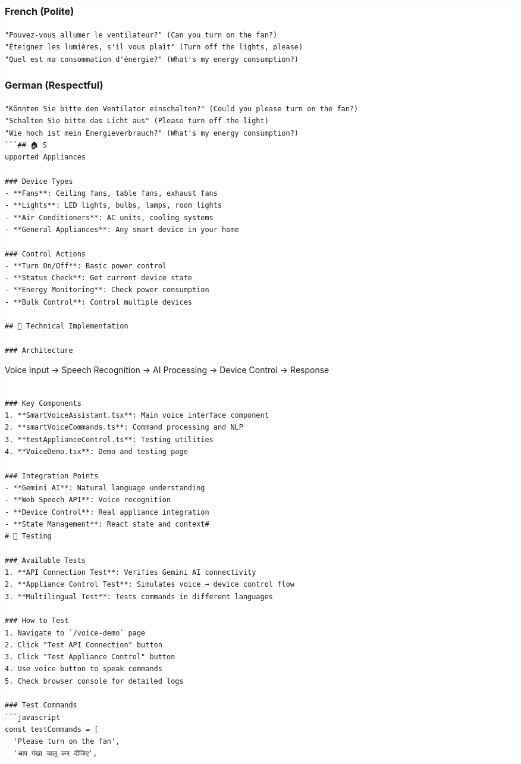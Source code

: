 ### French (Polite)
```
"Pouvez-vous allumer le ventilateur?" (Can you turn on the fan?)
"Éteignez les lumières, s'il vous plaît" (Turn off the lights, please)
"Quel est ma consommation d'énergie?" (What's my energy consumption?)
```

### German (Respectful)
```
"Könnten Sie bitte den Ventilator einschalten?" (Could you please turn on the fan?)
"Schalten Sie bitte das Licht aus" (Please turn off the light)
"Wie hoch ist mein Energieverbrauch?" (What's my energy consumption?)
```## 🏠 S
upported Appliances

### Device Types
- **Fans**: Ceiling fans, table fans, exhaust fans
- **Lights**: LED lights, bulbs, lamps, room lights
- **Air Conditioners**: AC units, cooling systems
- **General Appliances**: Any smart device in your home

### Control Actions
- **Turn On/Off**: Basic power control
- **Status Check**: Get current device state
- **Energy Monitoring**: Check power consumption
- **Bulk Control**: Control multiple devices

## 🔧 Technical Implementation

### Architecture
```
Voice Input → Speech Recognition → AI Processing → Device Control → Response
```

### Key Components
1. **SmartVoiceAssistant.tsx**: Main voice interface component
2. **smartVoiceCommands.ts**: Command processing and NLP
3. **testApplianceControl.ts**: Testing utilities
4. **VoiceDemo.tsx**: Demo and testing page

### Integration Points
- **Gemini AI**: Natural language understanding
- **Web Speech API**: Voice recognition
- **Device Control**: Real appliance integration
- **State Management**: React state and context#
# 🧪 Testing

### Available Tests
1. **API Connection Test**: Verifies Gemini AI connectivity
2. **Appliance Control Test**: Simulates voice → device control flow
3. **Multilingual Test**: Tests commands in different languages

### How to Test
1. Navigate to `/voice-demo` page
2. Click "Test API Connection" button
3. Click "Test Appliance Control" button
4. Use voice button to speak commands
5. Check browser console for detailed logs

### Test Commands
```javascript
const testCommands = [
  'Please turn on the fan',
  'आप पंखा चालू कर दीजिए',
```